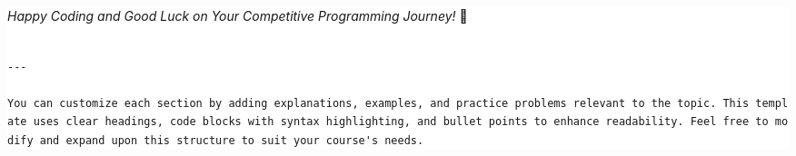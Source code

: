 *Happy Coding and Good Luck on Your Competitive Programming Journey!* 🎯
```

---

You can customize each section by adding explanations, examples, and practice problems relevant to the topic. This template uses clear headings, code blocks with syntax highlighting, and bullet points to enhance readability. Feel free to modify and expand upon this structure to suit your course's needs.
